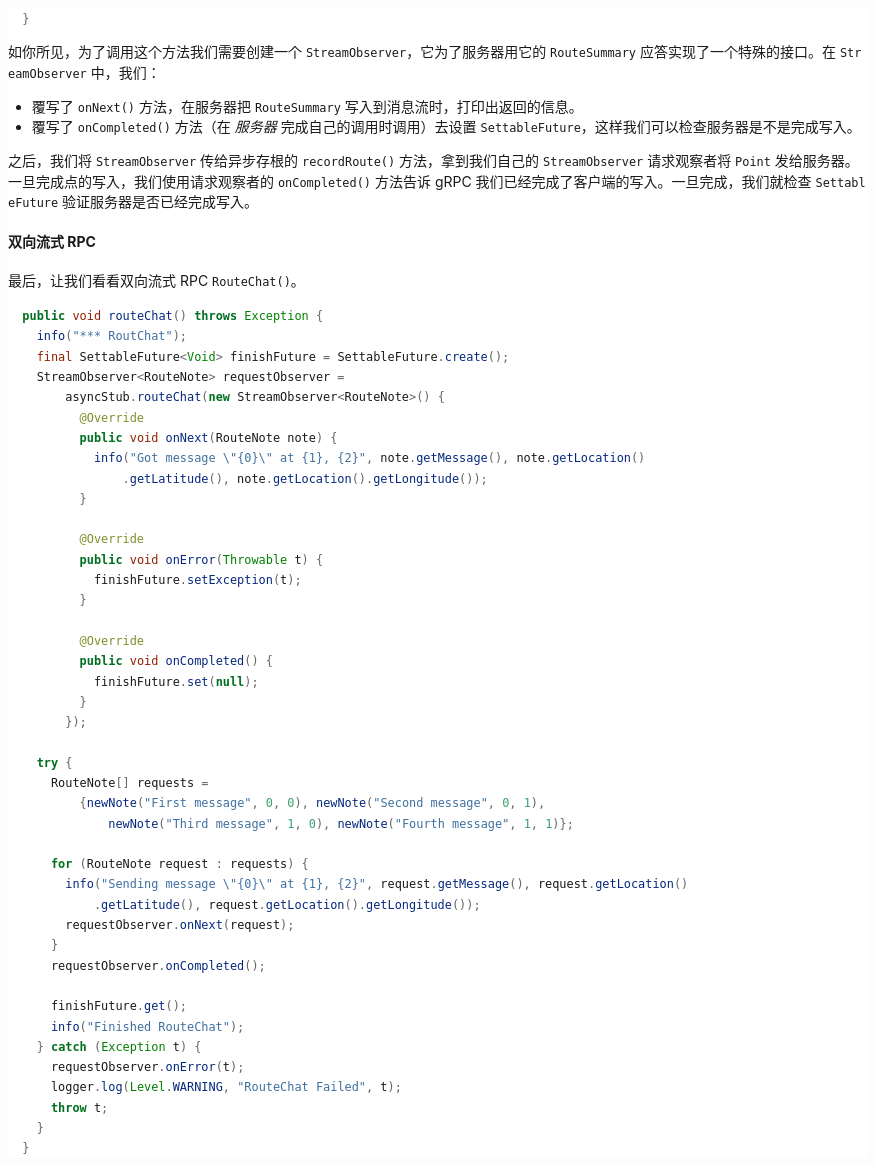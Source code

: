 ```java
  }
```

如你所见，为了调用这个方法我们需要创建一个 `StreamObserver`，它为了服务器用它的 `RouteSummary` 应答实现了一个特殊的接口。在 `StreamObserver` 中，我们：

- 覆写了 `onNext()` 方法，在服务器把 `RouteSummary` 写入到消息流时，打印出返回的信息。
- 覆写了 `onCompleted()` 方法（在 *服务器* 完成自己的调用时调用）去设置 `SettableFuture`，这样我们可以检查服务器是不是完成写入。

之后，我们将 `StreamObserver` 传给异步存根的 `recordRoute()` 方法，拿到我们自己的 `StreamObserver` 请求观察者将 `Point` 发给服务器。一旦完成点的写入，我们使用请求观察者的 `onCompleted()` 方法告诉 gRPC 我们已经完成了客户端的写入。一旦完成，我们就检查 `SettableFuture` 验证服务器是否已经完成写入。

#### 双向流式 RPC

最后，让我们看看双向流式 RPC `RouteChat()`。

```java
  public void routeChat() throws Exception {
    info("*** RoutChat");
    final SettableFuture<Void> finishFuture = SettableFuture.create();
    StreamObserver<RouteNote> requestObserver =
        asyncStub.routeChat(new StreamObserver<RouteNote>() {
          @Override
          public void onNext(RouteNote note) {
            info("Got message \"{0}\" at {1}, {2}", note.getMessage(), note.getLocation()
                .getLatitude(), note.getLocation().getLongitude());
          }

          @Override
          public void onError(Throwable t) {
            finishFuture.setException(t);
          }

          @Override
          public void onCompleted() {
            finishFuture.set(null);
          }
        });

    try {
      RouteNote[] requests =
          {newNote("First message", 0, 0), newNote("Second message", 0, 1),
              newNote("Third message", 1, 0), newNote("Fourth message", 1, 1)};

      for (RouteNote request : requests) {
        info("Sending message \"{0}\" at {1}, {2}", request.getMessage(), request.getLocation()
            .getLatitude(), request.getLocation().getLongitude());
        requestObserver.onNext(request);
      }
      requestObserver.onCompleted();

      finishFuture.get();
      info("Finished RouteChat");
    } catch (Exception t) {
      requestObserver.onError(t);
      logger.log(Level.WARNING, "RouteChat Failed", t);
      throw t;
    }
  }
```

